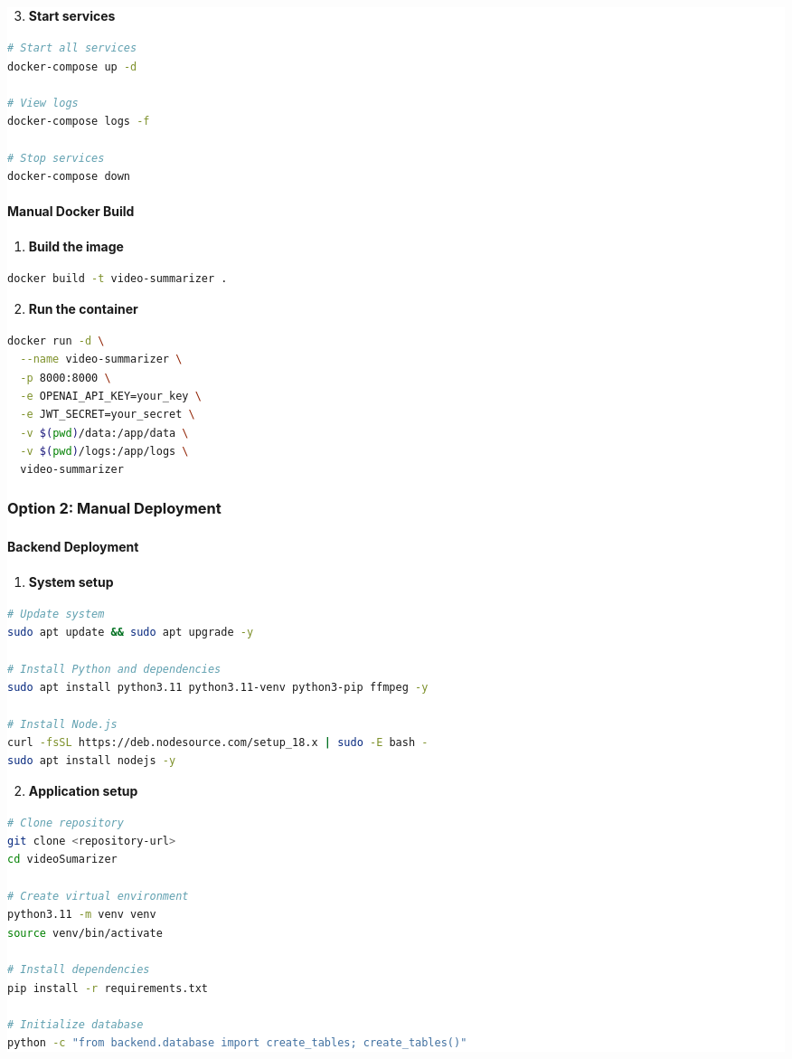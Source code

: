 3. **Start services**
```bash
# Start all services
docker-compose up -d

# View logs
docker-compose logs -f

# Stop services
docker-compose down
```

#### Manual Docker Build

1. **Build the image**
```bash
docker build -t video-summarizer .
```

2. **Run the container**
```bash
docker run -d \
  --name video-summarizer \
  -p 8000:8000 \
  -e OPENAI_API_KEY=your_key \
  -e JWT_SECRET=your_secret \
  -v $(pwd)/data:/app/data \
  -v $(pwd)/logs:/app/logs \
  video-summarizer
```

### Option 2: Manual Deployment

#### Backend Deployment

1. **System setup**
```bash
# Update system
sudo apt update && sudo apt upgrade -y

# Install Python and dependencies
sudo apt install python3.11 python3.11-venv python3-pip ffmpeg -y

# Install Node.js
curl -fsSL https://deb.nodesource.com/setup_18.x | sudo -E bash -
sudo apt install nodejs -y
```

2. **Application setup**
```bash
# Clone repository
git clone <repository-url>
cd videoSumarizer

# Create virtual environment
python3.11 -m venv venv
source venv/bin/activate

# Install dependencies
pip install -r requirements.txt

# Initialize database
python -c "from backend.database import create_tables; create_tables()"
```
